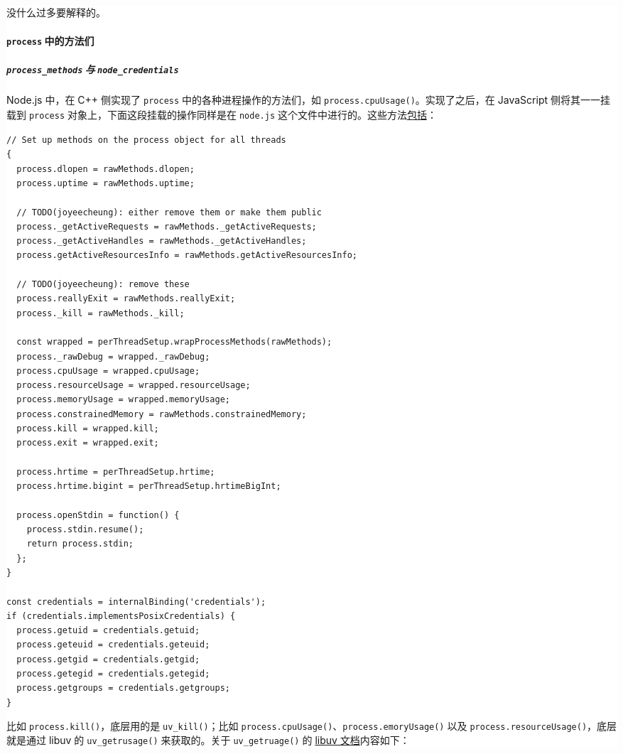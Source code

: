 
没什么过多要解释的。

#### `process` 中的方法们

##### `process_methods` 与 `node_credentials`

Node.js 中，在 C++ 侧实现了 `process` 中的各种进程操作的方法们，如 `process.cpuUsage()`。实现了之后，在 JavaScript 侧将其一一挂载到 `process` 对象上，下面这段挂载的操作同样是在 `node.js` 这个文件中进行的。这些方法[包括](https://github.com/nodejs/node/blob/v18.15.0/lib/internal/bootstrap/node.js#L184-L223 "https://github.com/nodejs/node/blob/v18.15.0/lib/internal/bootstrap/node.js#L184-L223")：

    // Set up methods on the process object for all threads
    {
      process.dlopen = rawMethods.dlopen;
      process.uptime = rawMethods.uptime;
    
      // TODO(joyeecheung): either remove them or make them public
      process._getActiveRequests = rawMethods._getActiveRequests;
      process._getActiveHandles = rawMethods._getActiveHandles;
      process.getActiveResourcesInfo = rawMethods.getActiveResourcesInfo;
    
      // TODO(joyeecheung): remove these
      process.reallyExit = rawMethods.reallyExit;
      process._kill = rawMethods._kill;
    
      const wrapped = perThreadSetup.wrapProcessMethods(rawMethods);
      process._rawDebug = wrapped._rawDebug;
      process.cpuUsage = wrapped.cpuUsage;
      process.resourceUsage = wrapped.resourceUsage;
      process.memoryUsage = wrapped.memoryUsage;
      process.constrainedMemory = rawMethods.constrainedMemory;
      process.kill = wrapped.kill;
      process.exit = wrapped.exit;
    
      process.hrtime = perThreadSetup.hrtime;
      process.hrtime.bigint = perThreadSetup.hrtimeBigInt;
    
      process.openStdin = function() {
        process.stdin.resume();
        return process.stdin;
      };
    }
    
    const credentials = internalBinding('credentials');
    if (credentials.implementsPosixCredentials) {
      process.getuid = credentials.getuid;
      process.geteuid = credentials.geteuid;
      process.getgid = credentials.getgid;
      process.getegid = credentials.getegid;
      process.getgroups = credentials.getgroups;
    }
    

比如 `process.kill()`，底层用的是 `uv_kill()`；比如 `process.cpuUsage()`、`process.emoryUsage()` 以及 `process.resourceUsage()`，底层就是通过 libuv 的 `uv_getrusage()` 来获取的。关于 `uv_getruage()` 的 [libuv 文档](http://docs.libuv.org/en/v1.x/misc.html#c.uv_getrusage "http://docs.libuv.org/en/v1.x/misc.html#c.uv_getrusage")内容如下：
